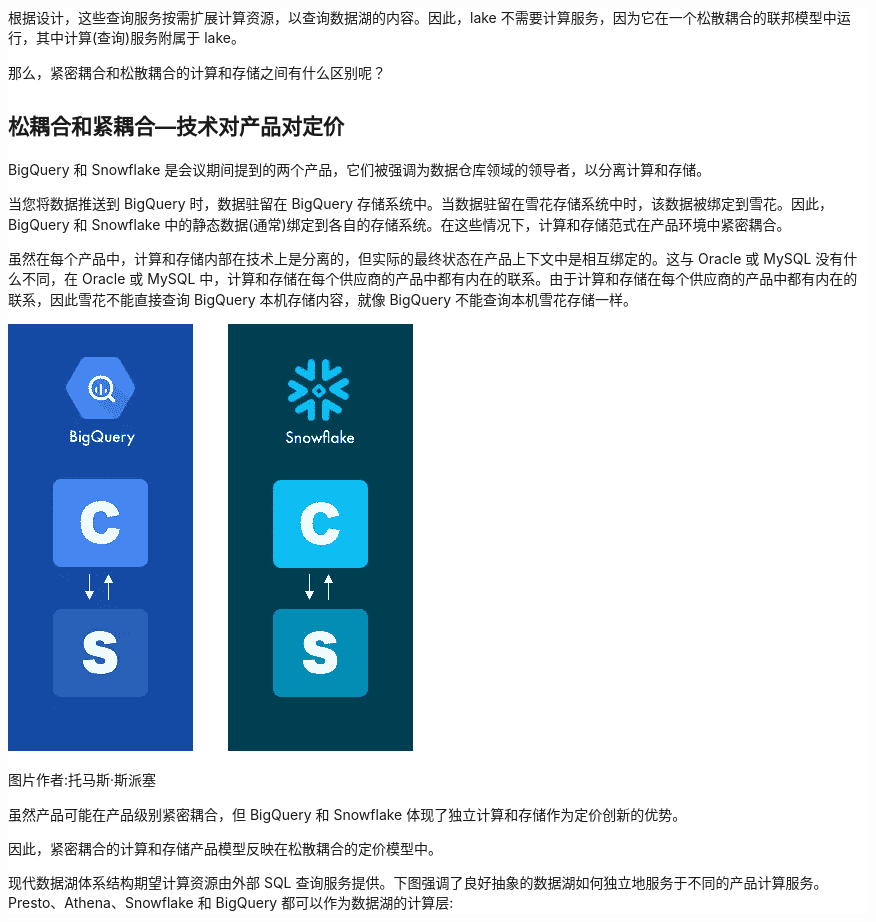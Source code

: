 根据设计，这些查询服务按需扩展计算资源，以查询数据湖的内容。因此，lake 不需要计算服务，因为它在一个松散耦合的联邦模型中运行，其中计算(查询)服务附属于 lake。

那么，紧密耦合和松散耦合的计算和存储之间有什么区别呢？

## 松耦合和紧耦合—技术对产品对定价

BigQuery 和 Snowflake 是会议期间提到的两个产品，它们被强调为数据仓库领域的领导者，以分离计算和存储。

当您将数据推送到 BigQuery 时，数据驻留在 BigQuery 存储系统中。当数据驻留在雪花存储系统中时，该数据被绑定到雪花。因此，BigQuery 和 Snowflake 中的静态数据(通常)绑定到各自的存储系统。在这些情况下，计算和存储范式在产品环境中紧密耦合。

虽然在每个产品中，计算和存储内部在技术上是分离的，但实际的最终状态在产品上下文中是相互绑定的。这与 Oracle 或 MySQL 没有什么不同，在 Oracle 或 MySQL 中，计算和存储在每个供应商的产品中都有内在的联系。由于计算和存储在每个供应商的产品中都有内在的联系，因此雪花不能直接查询 BigQuery 本机存储内容，就像 BigQuery 不能查询本机雪花存储一样。

![](img/d8962077a0f9275d8b2e17be9c100dbd.png)

图片作者:托马斯·斯派塞

虽然产品可能在产品级别紧密耦合，但 BigQuery 和 Snowflake 体现了独立计算和存储作为定价创新的优势。

因此，紧密耦合的计算和存储产品模型反映在松散耦合的定价模型中。

现代数据湖体系结构期望计算资源由外部 SQL 查询服务提供。下图强调了良好抽象的数据湖如何独立地服务于不同的产品计算服务。Presto、Athena、Snowflake 和 BigQuery 都可以作为数据湖的计算层:

